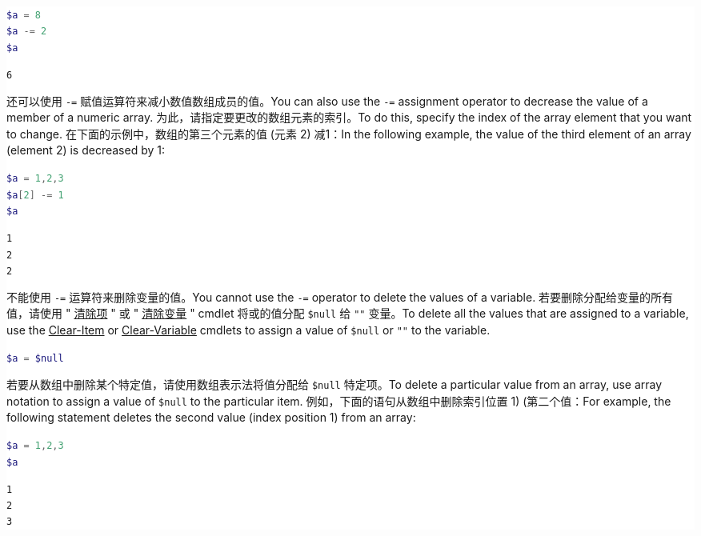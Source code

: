 ```powershell
$a = 8
$a -= 2
$a
```

```
6
```

<span data-ttu-id="8a84d-198">还可以使用 `-=` 赋值运算符来减小数值数组成员的值。</span><span class="sxs-lookup"><span data-stu-id="8a84d-198">You can also use the `-=` assignment operator to decrease the value of a member of a numeric array.</span></span> <span data-ttu-id="8a84d-199">为此，请指定要更改的数组元素的索引。</span><span class="sxs-lookup"><span data-stu-id="8a84d-199">To do this, specify the index of the array element that you want to change.</span></span> <span data-ttu-id="8a84d-200">在下面的示例中，数组的第三个元素的值 (元素 2) 减1：</span><span class="sxs-lookup"><span data-stu-id="8a84d-200">In the following example, the value of the third element of an array (element 2) is decreased by 1:</span></span>

```powershell
$a = 1,2,3
$a[2] -= 1
$a
```

```
1
2
2
```

<span data-ttu-id="8a84d-201">不能使用 `-=` 运算符来删除变量的值。</span><span class="sxs-lookup"><span data-stu-id="8a84d-201">You cannot use the `-=` operator to delete the values of a variable.</span></span> <span data-ttu-id="8a84d-202">若要删除分配给变量的所有值，请使用 " [清除项](xref:Microsoft.PowerShell.Management.Clear-Item) " 或 " [清除变量](xref:Microsoft.PowerShell.Utility.Clear-Variable) " cmdlet 将或的值分配 `$null` 给 `""` 变量。</span><span class="sxs-lookup"><span data-stu-id="8a84d-202">To delete all the values that are assigned to a variable, use the [Clear-Item](xref:Microsoft.PowerShell.Management.Clear-Item) or [Clear-Variable](xref:Microsoft.PowerShell.Utility.Clear-Variable) cmdlets to assign a value of `$null` or `""` to the variable.</span></span>

```powershell
$a = $null
```

<span data-ttu-id="8a84d-203">若要从数组中删除某个特定值，请使用数组表示法将值分配给 `$null` 特定项。</span><span class="sxs-lookup"><span data-stu-id="8a84d-203">To delete a particular value from an array, use array notation to assign a value of `$null` to the particular item.</span></span> <span data-ttu-id="8a84d-204">例如，下面的语句从数组中删除索引位置 1)  (第二个值：</span><span class="sxs-lookup"><span data-stu-id="8a84d-204">For example, the following statement deletes the second value (index position 1) from an array:</span></span>

```powershell
$a = 1,2,3
$a
```

```
1
2
3
```
